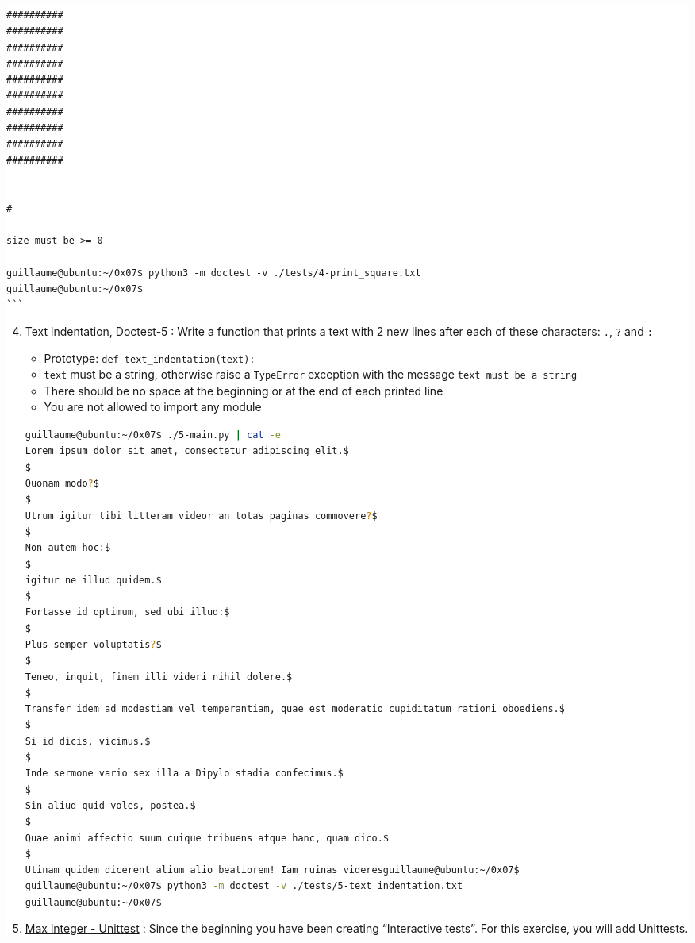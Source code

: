 	##########
	##########
	##########
	##########
	##########
	##########
	##########
	##########
	##########
	##########


	#

	size must be >= 0

	guillaume@ubuntu:~/0x07$ python3 -m doctest -v ./tests/4-print_square.txt
	guillaume@ubuntu:~/0x07$
	```
4. [Text indentation](./5-text_indentation.py), [Doctest-5](./tests/5-text_indentation.txt) : Write a function that prints a text with 2 new lines after each of these characters: `.`, `?` and `:`

	- Prototype: `def text_indentation(text):`
	- `text` must be a string, otherwise raise a `TypeError` exception with the message `text must be a string`
	- There should be no space at the beginning or at the end of each printed line
	- You are not allowed to import any module
	```sh
	guillaume@ubuntu:~/0x07$ ./5-main.py | cat -e
	Lorem ipsum dolor sit amet, consectetur adipiscing elit.$
	$
	Quonam modo?$
	$
	Utrum igitur tibi litteram videor an totas paginas commovere?$
	$
	Non autem hoc:$
	$
	igitur ne illud quidem.$
	$
	Fortasse id optimum, sed ubi illud:$
	$
	Plus semper voluptatis?$
	$
	Teneo, inquit, finem illi videri nihil dolere.$
	$
	Transfer idem ad modestiam vel temperantiam, quae est moderatio cupiditatum rationi oboediens.$
	$
	Si id dicis, vicimus.$
	$
	Inde sermone vario sex illa a Dipylo stadia confecimus.$
	$
	Sin aliud quid voles, postea.$
	$
	Quae animi affectio suum cuique tribuens atque hanc, quam dico.$
	$
	Utinam quidem dicerent alium alio beatiorem! Iam ruinas videresguillaume@ubuntu:~/0x07$
	guillaume@ubuntu:~/0x07$ python3 -m doctest -v ./tests/5-text_indentation.txt
	guillaume@ubuntu:~/0x07$
	```
5. [Max integer - Unittest](./tests/6-max_integer_test.py) : Since the beginning you have been creating “Interactive tests”. For this exercise, you will add Unittests.
